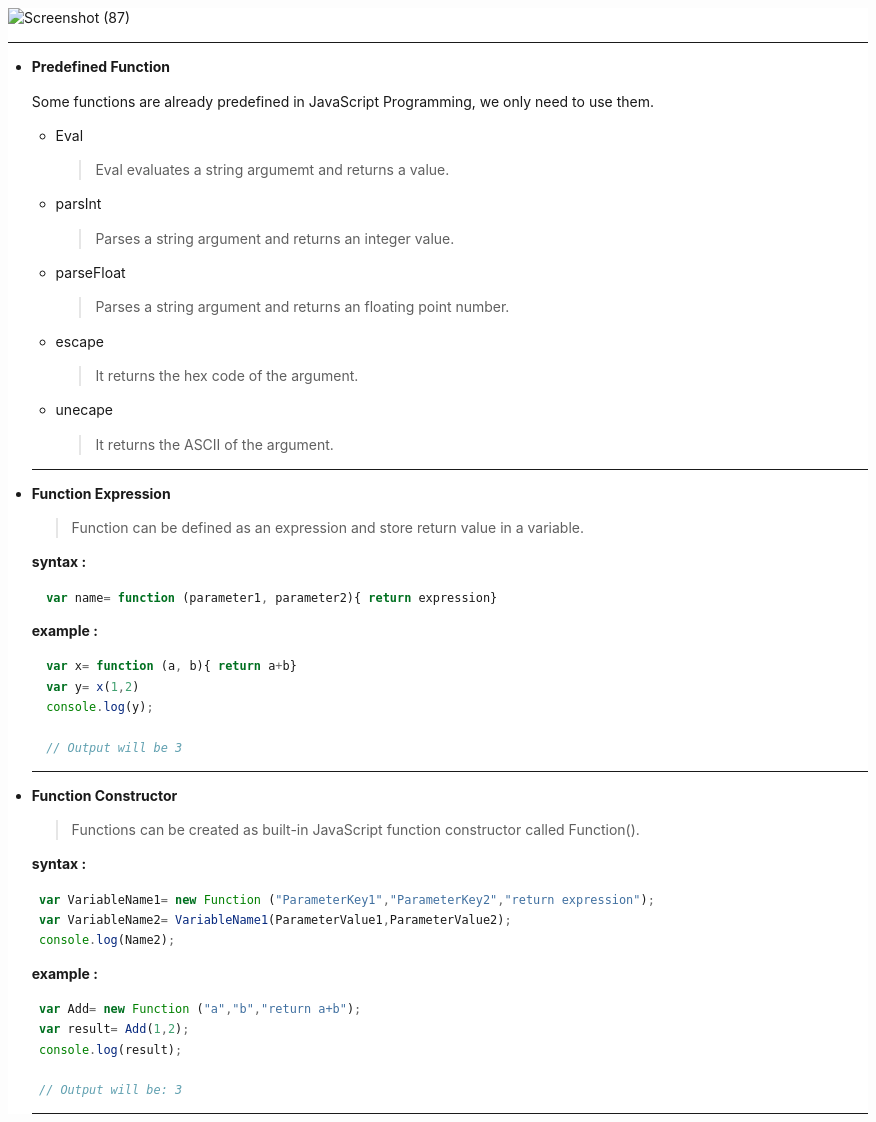 
![Screenshot (87)](https://user-images.githubusercontent.com/88035158/128015940-113b2615-8c1b-447c-a597-b7461fe27a57.png)

---

* __Predefined Function__
  
  Some functions are already predefined in JavaScript Programming, we only need to use them.
    * Eval
       >  Eval evaluates a string argumemt and returns a value.
    * parsInt
       > Parses a string argument and returns an integer value.
    * parseFloat
       > Parses a string argument and returns an floating point number.
    * escape
       > It returns the hex code of the argument.
    * unecape
       > It returns the ASCII of the argument. 

   ---

* __Function Expression__
  > Function can be defined as an expression and store return value in a variable.

  __syntax :__ 
  ```JavaScript
    var name= function (parameter1, parameter2){ return expression}
   ```
  __example :__ 
  ```JavaScript
    var x= function (a, b){ return a+b}
    var y= x(1,2)
    console.log(y);

    // Output will be 3
   ```
   ---

* __Function Constructor__
  > Functions can be created as built-in JavaScript function constructor called Function().

   __syntax :__ 
   ```JavaScript
    var VariableName1= new Function ("ParameterKey1","ParameterKey2","return expression");
    var VariableName2= VariableName1(ParameterValue1,ParameterValue2);
    console.log(Name2);
   ```
  __example :__ 
   ```JavaScript
    var Add= new Function ("a","b","return a+b");
    var result= Add(1,2);
    console.log(result);

    // Output will be: 3
   ```
   ---
